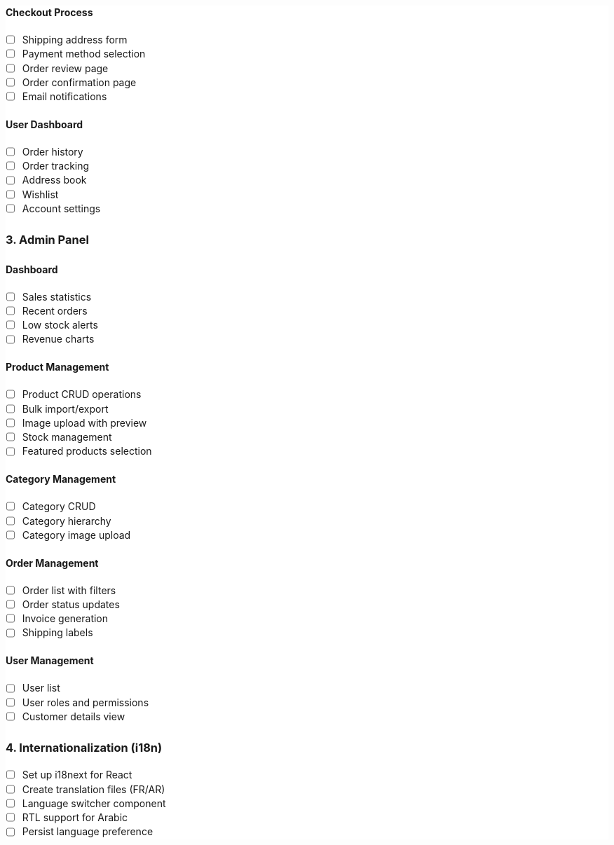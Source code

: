 #### Checkout Process
- [ ] Shipping address form
- [ ] Payment method selection
- [ ] Order review page
- [ ] Order confirmation page
- [ ] Email notifications

#### User Dashboard
- [ ] Order history
- [ ] Order tracking
- [ ] Address book
- [ ] Wishlist
- [ ] Account settings

### 3. Admin Panel

#### Dashboard
- [ ] Sales statistics
- [ ] Recent orders
- [ ] Low stock alerts
- [ ] Revenue charts

#### Product Management
- [ ] Product CRUD operations
- [ ] Bulk import/export
- [ ] Image upload with preview
- [ ] Stock management
- [ ] Featured products selection

#### Category Management
- [ ] Category CRUD
- [ ] Category hierarchy
- [ ] Category image upload

#### Order Management
- [ ] Order list with filters
- [ ] Order status updates
- [ ] Invoice generation
- [ ] Shipping labels

#### User Management
- [ ] User list
- [ ] User roles and permissions
- [ ] Customer details view

### 4. Internationalization (i18n)
- [ ] Set up i18next for React
- [ ] Create translation files (FR/AR)
- [ ] Language switcher component
- [ ] RTL support for Arabic
- [ ] Persist language preference

